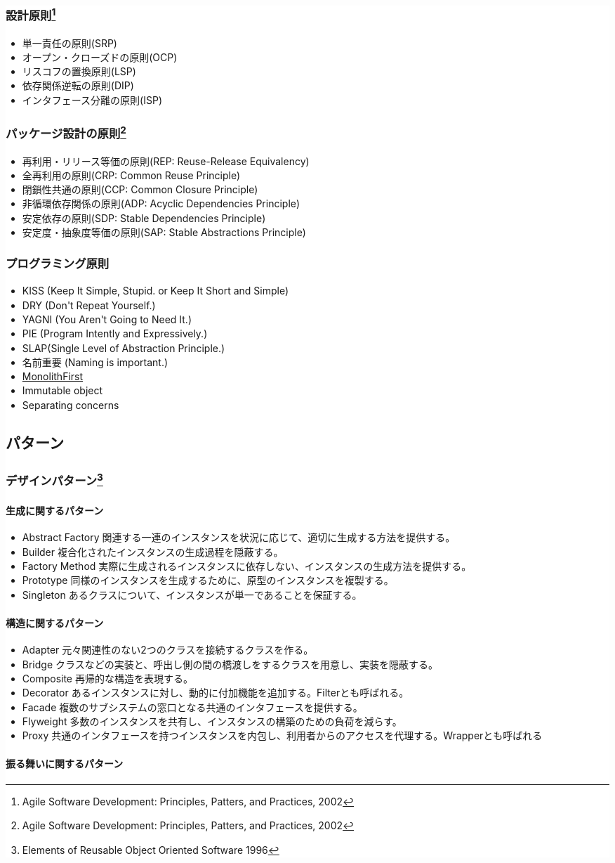 ### 設計原則[^PPP02]
  
+ 単一責任の原則(SRP)
+ オープン・クローズドの原則(OCP)
+ リスコフの置換原則(LSP)
+ 依存関係逆転の原則(DIP)
+ インタフェース分離の原則(ISP)
  
### パッケージ設計の原則[^PPP02]
  
+ 再利用・リリース等価の原則(REP: Reuse-Release Equivalency)
+ 全再利用の原則(CRP: Common Reuse Principle)
+ 閉鎖性共通の原則(CCP: Common Closure Principle)
+ 非循環依存関係の原則(ADP: Acyclic Dependencies Principle)
+ 安定依存の原則(SDP: Stable Dependencies Principle)
+ 安定度・抽象度等価の原則(SAP: Stable Abstractions Principle)
  
### プログラミング原則
  
+ KISS (Keep It Simple, Stupid. or Keep It Short and Simple)
+ DRY (Don't Repeat Yourself.)
+ YAGNI (You Aren't Going to Need It.)
+ PIE (Program Intently and Expressively.)
+ SLAP(Single Level of Abstraction Principle.)
+ 名前重要 (Naming is important.)
+ [MonolithFirst](https://martinfowler.com/bliki/MonolithFirst.html )
+ Immutable object
+ Separating concerns
  
## パターン
  
### デザインパターン[^GOF]
  
#### 生成に関するパターン
  
+ Abstract Factory	関連する一連のインスタンスを状況に応じて、適切に生成する方法を提供する。
+ Builder	複合化されたインスタンスの生成過程を隠蔽する。
+ Factory Method	実際に生成されるインスタンスに依存しない、インスタンスの生成方法を提供する。
+ Prototype	同様のインスタンスを生成するために、原型のインスタンスを複製する。
+ Singleton あるクラスについて、インスタンスが単一であることを保証する。
  
#### 構造に関するパターン
  
+ Adapter	元々関連性のない2つのクラスを接続するクラスを作る。
+ Bridge	クラスなどの実装と、呼出し側の間の橋渡しをするクラスを用意し、実装を隠蔽する。
+ Composite	再帰的な構造を表現する。
+ Decorator	あるインスタンスに対し、動的に付加機能を追加する。Filterとも呼ばれる。
+ Facade	複数のサブシステムの窓口となる共通のインタフェースを提供する。
+ Flyweight	多数のインスタンスを共有し、インスタンスの構築のための負荷を減らす。
+ Proxy	共通のインタフェースを持つインスタンスを内包し、利用者からのアクセスを代理する。Wrapperとも呼ばれる
  
#### 振る舞いに関するパターン
  

[^UNIXP]: UNIXという考え方 2001
[^PPP02]: Agile Software Development: Principles, Patters, and Practices, 2002
[^CC]: Clean Code 2090
[^CA]: Clean Architecture 2018
[^CCD]: Clean Coder
[^PoEAA]: Patterns of Enterprise Application Architecture
[^GOF]: Elements of Reusable Object Oriented Software 1996
[^Refactoring]: リファクタリングープログラムの体質改善テクニック 1999
[^WEB01]: [エチュードを練習する重要性│ピアノの上達法](http://piano-practice.click/practice/etude-2/ )
[^WEB02]: https://twitter.com/t_wada/status/9000231741
[^Habits of programming in scratch]: https://dl.acm.org/citation.cfm?doid=1999747.1999796
[^『なぜ、プログラミングは楽しいのか？』に対する素晴らしい答え]: http://naglly.com/archives/2009/04/why-is-programming-fun.php
[^なぜプログラミングは楽しいのか？]: http://docs.komagata.org/5541